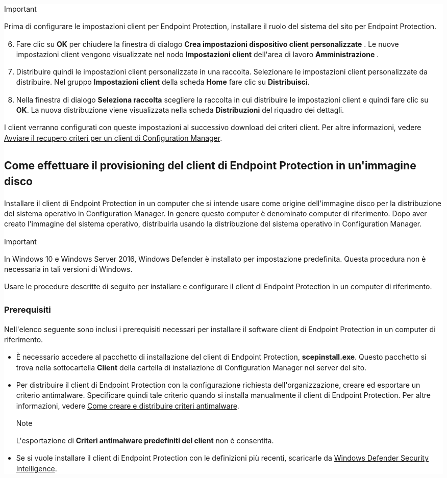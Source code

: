    > [!IMPORTANT]  
   >  Prima di configurare le impostazioni client per Endpoint Protection, installare il ruolo del sistema del sito per Endpoint Protection.  

6. Fare clic su **OK** per chiudere la finestra di dialogo **Crea impostazioni dispositivo client personalizzate** . Le nuove impostazioni client vengono visualizzate nel nodo **Impostazioni client** dell'area di lavoro **Amministrazione** .  

7. Distribuire quindi le impostazioni client personalizzate in una raccolta. Selezionare le impostazioni client personalizzate da distribuire. Nel gruppo **Impostazioni client** della scheda **Home** fare clic su **Distribuisci**.  

8. Nella finestra di dialogo **Seleziona raccolta** scegliere la raccolta in cui distribuire le impostazioni client e quindi fare clic su **OK**. La nuova distribuzione viene visualizzata nella scheda **Distribuzioni** del riquadro dei dettagli.  

I client verranno configurati con queste impostazioni al successivo download dei criteri client. Per altre informazioni, vedere [Avviare il recupero criteri per un client di Configuration Manager](../../core/clients/manage/manage-clients.md#BKMK_PolicyRetrieval).  



## <a name="how-to-provision-the-endpoint-protection-client-in-a-disk-image"></a>Come effettuare il provisioning del client di Endpoint Protection in un'immagine disco

Installare il client di Endpoint Protection in un computer che si intende usare come origine dell'immagine disco per la distribuzione del sistema operativo in Configuration Manager. In genere questo computer è denominato computer di riferimento. Dopo aver creato l'immagine del sistema operativo, distribuirla usando la distribuzione del sistema operativo in Configuration Manager.

> [!Important]  
> In Windows 10 e Windows Server 2016, Windows Defender è installato per impostazione predefinita. Questa procedura non è necessaria in tali versioni di Windows.  

Usare le procedure descritte di seguito per installare e configurare il client di Endpoint Protection in un computer di riferimento.


### <a name="prerequisites"></a>Prerequisiti

Nell'elenco seguente sono inclusi i prerequisiti necessari per installare il software client di Endpoint Protection in un computer di riferimento.

- È necessario accedere al pacchetto di installazione del client di Endpoint Protection, **scepinstall.exe**. Questo pacchetto si trova nella sottocartella **Client** della cartella di installazione di Configuration Manager nel server del sito.  

- Per distribuire il client di Endpoint Protection con la configurazione richiesta dell'organizzazione, creare ed esportare un criterio antimalware. Specificare quindi tale criterio quando si installa manualmente il client di Endpoint Protection. Per altre informazioni, vedere [Come creare e distribuire criteri antimalware](endpoint-antimalware-policies.md).  

  > [!NOTE]  
  >  L'esportazione di **Criteri antimalware predefiniti del client** non è consentita.  

- Se si vuole installare il client di Endpoint Protection con le definizioni più recenti, scaricarle da [Windows Defender Security Intelligence](https://www.microsoft.com/wdsi).  
